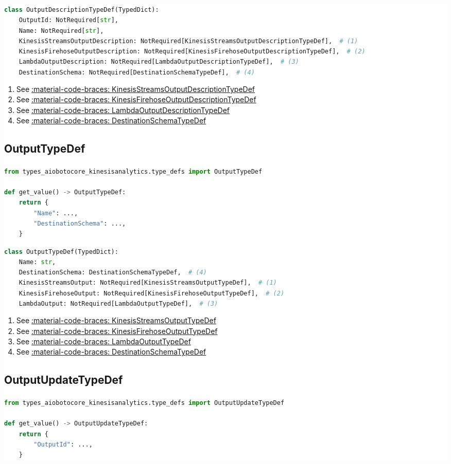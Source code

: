 ```python title="Definition"
class OutputDescriptionTypeDef(TypedDict):
    OutputId: NotRequired[str],
    Name: NotRequired[str],
    KinesisStreamsOutputDescription: NotRequired[KinesisStreamsOutputDescriptionTypeDef],  # (1)
    KinesisFirehoseOutputDescription: NotRequired[KinesisFirehoseOutputDescriptionTypeDef],  # (2)
    LambdaOutputDescription: NotRequired[LambdaOutputDescriptionTypeDef],  # (3)
    DestinationSchema: NotRequired[DestinationSchemaTypeDef],  # (4)
```

1. See [:material-code-braces: KinesisStreamsOutputDescriptionTypeDef](./type_defs.md#kinesisstreamsoutputdescriptiontypedef) 
2. See [:material-code-braces: KinesisFirehoseOutputDescriptionTypeDef](./type_defs.md#kinesisfirehoseoutputdescriptiontypedef) 
3. See [:material-code-braces: LambdaOutputDescriptionTypeDef](./type_defs.md#lambdaoutputdescriptiontypedef) 
4. See [:material-code-braces: DestinationSchemaTypeDef](./type_defs.md#destinationschematypedef) 
## OutputTypeDef

```python title="Usage Example"
from types_aiobotocore_kinesisanalytics.type_defs import OutputTypeDef

def get_value() -> OutputTypeDef:
    return {
        "Name": ...,
        "DestinationSchema": ...,
    }
```

```python title="Definition"
class OutputTypeDef(TypedDict):
    Name: str,
    DestinationSchema: DestinationSchemaTypeDef,  # (4)
    KinesisStreamsOutput: NotRequired[KinesisStreamsOutputTypeDef],  # (1)
    KinesisFirehoseOutput: NotRequired[KinesisFirehoseOutputTypeDef],  # (2)
    LambdaOutput: NotRequired[LambdaOutputTypeDef],  # (3)
```

1. See [:material-code-braces: KinesisStreamsOutputTypeDef](./type_defs.md#kinesisstreamsoutputtypedef) 
2. See [:material-code-braces: KinesisFirehoseOutputTypeDef](./type_defs.md#kinesisfirehoseoutputtypedef) 
3. See [:material-code-braces: LambdaOutputTypeDef](./type_defs.md#lambdaoutputtypedef) 
4. See [:material-code-braces: DestinationSchemaTypeDef](./type_defs.md#destinationschematypedef) 
## OutputUpdateTypeDef

```python title="Usage Example"
from types_aiobotocore_kinesisanalytics.type_defs import OutputUpdateTypeDef

def get_value() -> OutputUpdateTypeDef:
    return {
        "OutputId": ...,
    }
```
